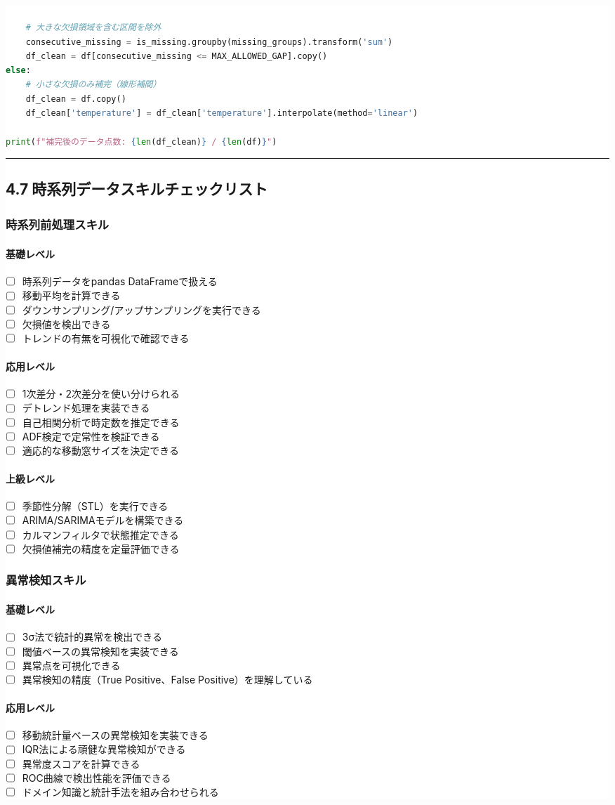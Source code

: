 ```python

    # 大きな欠損領域を含む区間を除外
    consecutive_missing = is_missing.groupby(missing_groups).transform('sum')
    df_clean = df[consecutive_missing <= MAX_ALLOWED_GAP].copy()
else:
    # 小さな欠損のみ補完（線形補間）
    df_clean = df.copy()
    df_clean['temperature'] = df_clean['temperature'].interpolate(method='linear')

print(f"補完後のデータ点数: {len(df_clean)} / {len(df)}")
```

---

## 4.7 時系列データスキルチェックリスト

### 時系列前処理スキル

#### 基礎レベル
- [ ] 時系列データをpandas DataFrameで扱える
- [ ] 移動平均を計算できる
- [ ] ダウンサンプリング/アップサンプリングを実行できる
- [ ] 欠損値を検出できる
- [ ] トレンドの有無を可視化で確認できる

#### 応用レベル
- [ ] 1次差分・2次差分を使い分けられる
- [ ] デトレンド処理を実装できる
- [ ] 自己相関分析で時定数を推定できる
- [ ] ADF検定で定常性を検証できる
- [ ] 適応的な移動窓サイズを決定できる

#### 上級レベル
- [ ] 季節性分解（STL）を実行できる
- [ ] ARIMA/SARIMAモデルを構築できる
- [ ] カルマンフィルタで状態推定できる
- [ ] 欠損値補完の精度を定量評価できる

### 異常検知スキル

#### 基礎レベル
- [ ] 3σ法で統計的異常を検出できる
- [ ] 閾値ベースの異常検知を実装できる
- [ ] 異常点を可視化できる
- [ ] 異常検知の精度（True Positive、False Positive）を理解している

#### 応用レベル
- [ ] 移動統計量ベースの異常検知を実装できる
- [ ] IQR法による頑健な異常検知ができる
- [ ] 異常度スコアを計算できる
- [ ] ROC曲線で検出性能を評価できる
- [ ] ドメイン知識と統計手法を組み合わせられる
